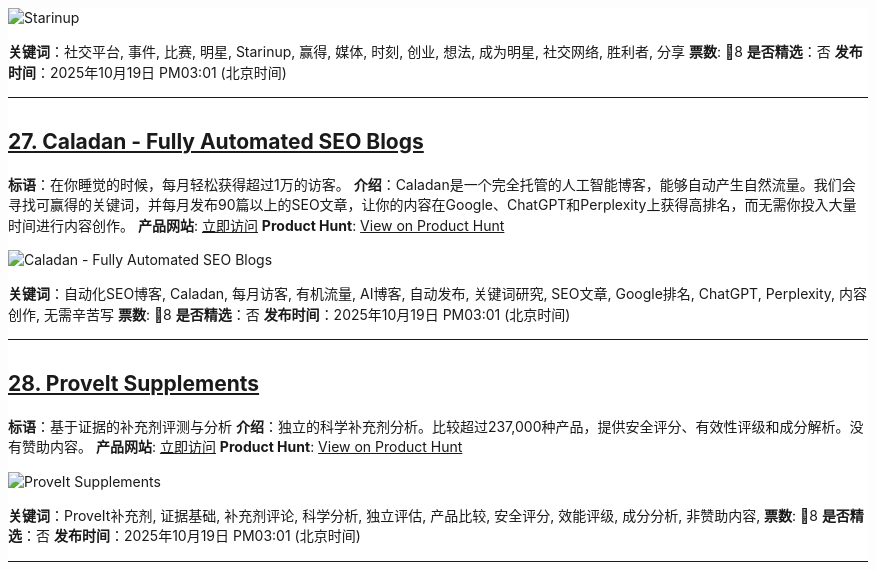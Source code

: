 ![Starinup](https://ph-files.imgix.net/bda8c2a7-cdbe-4562-8e13-c69d2da80c3a.jpeg?auto=format)

**关键词**：社交平台, 事件, 比赛, 明星, Starinup, 赢得, 媒体, 时刻, 创业, 想法, 成为明星, 社交网络, 胜利者, 分享
**票数**: 🔺8
**是否精选**：否
**发布时间**：2025年10月19日 PM03:01 (北京时间)

---

## [27. Caladan - Fully Automated SEO Blogs ](https://www.producthunt.com/products/caladan-fully-automated-seo-blogs?utm_campaign=producthunt-api&utm_medium=api-v2&utm_source=Application%3A+decohack+%28ID%3A+172745%29)
**标语**：在你睡觉的时候，每月轻松获得超过1万的访客。
**介绍**：Caladan是一个完全托管的人工智能博客，能够自动产生自然流量。我们会寻找可赢得的关键词，并每月发布90篇以上的SEO文章，让你的内容在Google、ChatGPT和Perplexity上获得高排名，而无需你投入大量时间进行内容创作。
**产品网站**: [立即访问](https://www.producthunt.com/r/5RYFKNUTHAV3GJ?utm_campaign=producthunt-api&utm_medium=api-v2&utm_source=Application%3A+decohack+%28ID%3A+172745%29)
**Product Hunt**: [View on Product Hunt](https://www.producthunt.com/products/caladan-fully-automated-seo-blogs?utm_campaign=producthunt-api&utm_medium=api-v2&utm_source=Application%3A+decohack+%28ID%3A+172745%29)

![Caladan - Fully Automated SEO Blogs ](https://ph-files.imgix.net/87edd8fa-d557-40df-b8b8-752cf8e7f0bf.jpeg?auto=format)

**关键词**：自动化SEO博客, Caladan, 每月访客, 有机流量, AI博客, 自动发布, 关键词研究, SEO文章, Google排名, ChatGPT, Perplexity, 内容创作, 无需辛苦写
**票数**: 🔺8
**是否精选**：否
**发布时间**：2025年10月19日 PM03:01 (北京时间)

---

## [28. ProveIt Supplements](https://www.producthunt.com/products/proveit-supplements?utm_campaign=producthunt-api&utm_medium=api-v2&utm_source=Application%3A+decohack+%28ID%3A+172745%29)
**标语**：基于证据的补充剂评测与分析
**介绍**：独立的科学补充剂分析。比较超过237,000种产品，提供安全评分、有效性评级和成分解析。没有赞助内容。
**产品网站**: [立即访问](https://www.producthunt.com/r/BQFHKTV2W5K7LW?utm_campaign=producthunt-api&utm_medium=api-v2&utm_source=Application%3A+decohack+%28ID%3A+172745%29)
**Product Hunt**: [View on Product Hunt](https://www.producthunt.com/products/proveit-supplements?utm_campaign=producthunt-api&utm_medium=api-v2&utm_source=Application%3A+decohack+%28ID%3A+172745%29)

![ProveIt Supplements](https://ph-files.imgix.net/8c6e25ff-5f23-4065-a71a-97e16c69bc30.png?auto=format)

**关键词**：ProveIt补充剂, 证据基础, 补充剂评论, 科学分析, 独立评估, 产品比较, 安全评分, 效能评级, 成分分析, 非赞助内容,
**票数**: 🔺8
**是否精选**：否
**发布时间**：2025年10月19日 PM03:01 (北京时间)

---
